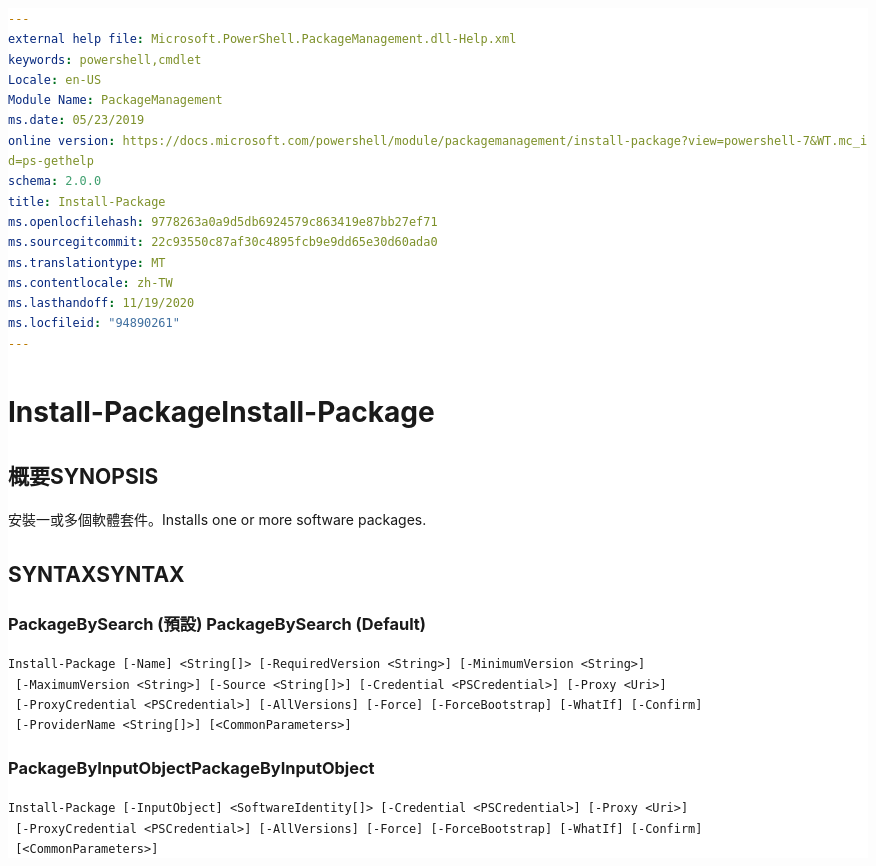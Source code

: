 ```yaml
---
external help file: Microsoft.PowerShell.PackageManagement.dll-Help.xml
keywords: powershell,cmdlet
Locale: en-US
Module Name: PackageManagement
ms.date: 05/23/2019
online version: https://docs.microsoft.com/powershell/module/packagemanagement/install-package?view=powershell-7&WT.mc_id=ps-gethelp
schema: 2.0.0
title: Install-Package
ms.openlocfilehash: 9778263a0a9d5db6924579c863419e87bb27ef71
ms.sourcegitcommit: 22c93550c87af30c4895fcb9e9dd65e30d60ada0
ms.translationtype: MT
ms.contentlocale: zh-TW
ms.lasthandoff: 11/19/2020
ms.locfileid: "94890261"
---
```

# <span data-ttu-id="5a1b8-103">Install-Package</span><span class="sxs-lookup"><span data-stu-id="5a1b8-103">Install-Package</span></span>

## <span data-ttu-id="5a1b8-104">概要</span><span class="sxs-lookup"><span data-stu-id="5a1b8-104">SYNOPSIS</span></span>
<span data-ttu-id="5a1b8-105">安裝一或多個軟體套件。</span><span class="sxs-lookup"><span data-stu-id="5a1b8-105">Installs one or more software packages.</span></span>

## <span data-ttu-id="5a1b8-106">SYNTAX</span><span class="sxs-lookup"><span data-stu-id="5a1b8-106">SYNTAX</span></span>

### <span data-ttu-id="5a1b8-107">PackageBySearch (預設) </span><span class="sxs-lookup"><span data-stu-id="5a1b8-107">PackageBySearch (Default)</span></span>

```
Install-Package [-Name] <String[]> [-RequiredVersion <String>] [-MinimumVersion <String>]
 [-MaximumVersion <String>] [-Source <String[]>] [-Credential <PSCredential>] [-Proxy <Uri>]
 [-ProxyCredential <PSCredential>] [-AllVersions] [-Force] [-ForceBootstrap] [-WhatIf] [-Confirm]
 [-ProviderName <String[]>] [<CommonParameters>]
```

### <span data-ttu-id="5a1b8-108">PackageByInputObject</span><span class="sxs-lookup"><span data-stu-id="5a1b8-108">PackageByInputObject</span></span>

```
Install-Package [-InputObject] <SoftwareIdentity[]> [-Credential <PSCredential>] [-Proxy <Uri>]
 [-ProxyCredential <PSCredential>] [-AllVersions] [-Force] [-ForceBootstrap] [-WhatIf] [-Confirm]
 [<CommonParameters>]
```
